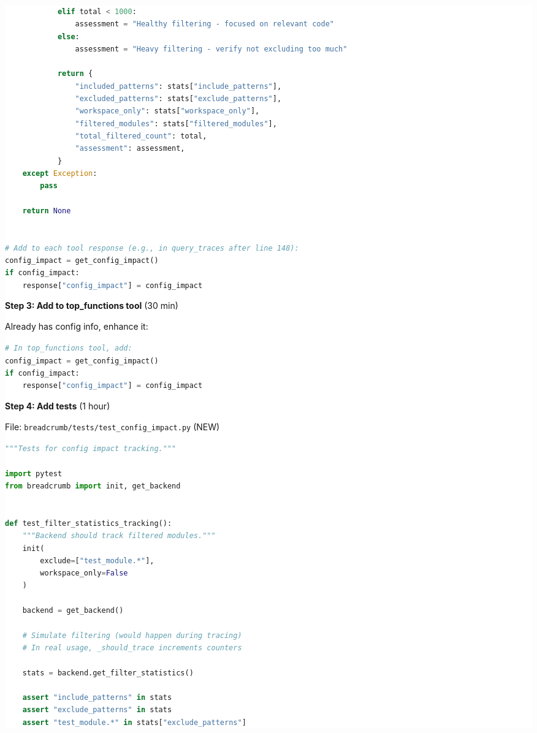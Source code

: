 ```python
            elif total < 1000:
                assessment = "Healthy filtering - focused on relevant code"
            else:
                assessment = "Heavy filtering - verify not excluding too much"

            return {
                "included_patterns": stats["include_patterns"],
                "excluded_patterns": stats["exclude_patterns"],
                "workspace_only": stats["workspace_only"],
                "filtered_modules": stats["filtered_modules"],
                "total_filtered_count": total,
                "assessment": assessment,
            }
    except Exception:
        pass

    return None


# Add to each tool response (e.g., in query_traces after line 148):
config_impact = get_config_impact()
if config_impact:
    response["config_impact"] = config_impact
```

**Step 3: Add to top_functions tool** (30 min)

Already has config info, enhance it:

```python
# In top_functions tool, add:
config_impact = get_config_impact()
if config_impact:
    response["config_impact"] = config_impact
```

**Step 4: Add tests** (1 hour)

File: `breadcrumb/tests/test_config_impact.py` (NEW)

```python
"""Tests for config impact tracking."""

import pytest
from breadcrumb import init, get_backend


def test_filter_statistics_tracking():
    """Backend should track filtered modules."""
    init(
        exclude=["test_module.*"],
        workspace_only=False
    )

    backend = get_backend()

    # Simulate filtering (would happen during tracing)
    # In real usage, _should_trace increments counters

    stats = backend.get_filter_statistics()

    assert "include_patterns" in stats
    assert "exclude_patterns" in stats
    assert "test_module.*" in stats["exclude_patterns"]


```